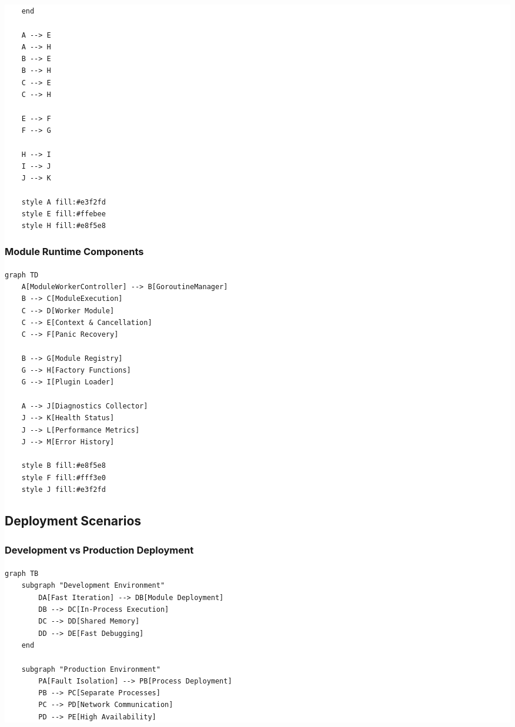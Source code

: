 ```mermaid
    end
    
    A --> E
    A --> H
    B --> E
    B --> H
    C --> E
    C --> H
    
    E --> F
    F --> G
    
    H --> I
    I --> J
    J --> K
    
    style A fill:#e3f2fd
    style E fill:#ffebee
    style H fill:#e8f5e8
```

### Module Runtime Components

```mermaid
graph TD
    A[ModuleWorkerController] --> B[GoroutineManager]
    B --> C[ModuleExecution]
    C --> D[Worker Module]
    C --> E[Context & Cancellation]
    C --> F[Panic Recovery]
    
    B --> G[Module Registry]
    G --> H[Factory Functions]
    G --> I[Plugin Loader]
    
    A --> J[Diagnostics Collector]
    J --> K[Health Status]
    J --> L[Performance Metrics]
    J --> M[Error History]
    
    style B fill:#e8f5e8
    style F fill:#fff3e0
    style J fill:#e3f2fd
```

## Deployment Scenarios

### Development vs Production Deployment

```mermaid
graph TB
    subgraph "Development Environment"
        DA[Fast Iteration] --> DB[Module Deployment]
        DB --> DC[In-Process Execution]
        DC --> DD[Shared Memory]
        DD --> DE[Fast Debugging]
    end
    
    subgraph "Production Environment"
        PA[Fault Isolation] --> PB[Process Deployment]
        PB --> PC[Separate Processes]
        PC --> PD[Network Communication]
        PD --> PE[High Availability]
```